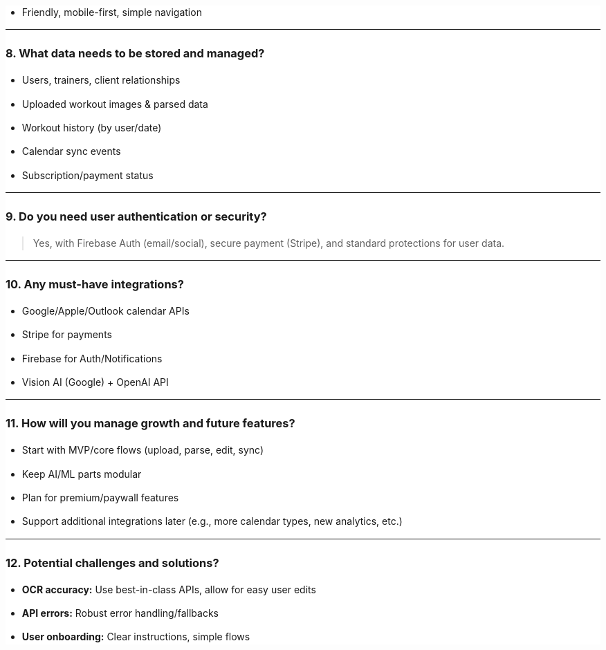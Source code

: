 *   Friendly, mobile-first, simple navigation
    

* * *

### 8\. **What data needs to be stored and managed?**

*   Users, trainers, client relationships
    
*   Uploaded workout images & parsed data
    
*   Workout history (by user/date)
    
*   Calendar sync events
    
*   Subscription/payment status
    

* * *

### 9\. **Do you need user authentication or security?**

> Yes, with Firebase Auth (email/social), secure payment (Stripe), and standard protections for user data.

* * *

### 10\. **Any must-have integrations?**

*   Google/Apple/Outlook calendar APIs
    
*   Stripe for payments
    
*   Firebase for Auth/Notifications
    
*   Vision AI (Google) + OpenAI API
    

* * *

### 11\. **How will you manage growth and future features?**

*   Start with MVP/core flows (upload, parse, edit, sync)
    
*   Keep AI/ML parts modular
    
*   Plan for premium/paywall features
    
*   Support additional integrations later (e.g., more calendar types, new analytics, etc.)
    

* * *

### 12\. **Potential challenges and solutions?**

*   **OCR accuracy:** Use best-in-class APIs, allow for easy user edits
    
*   **API errors:** Robust error handling/fallbacks
    
*   **User onboarding:** Clear instructions, simple flows
    